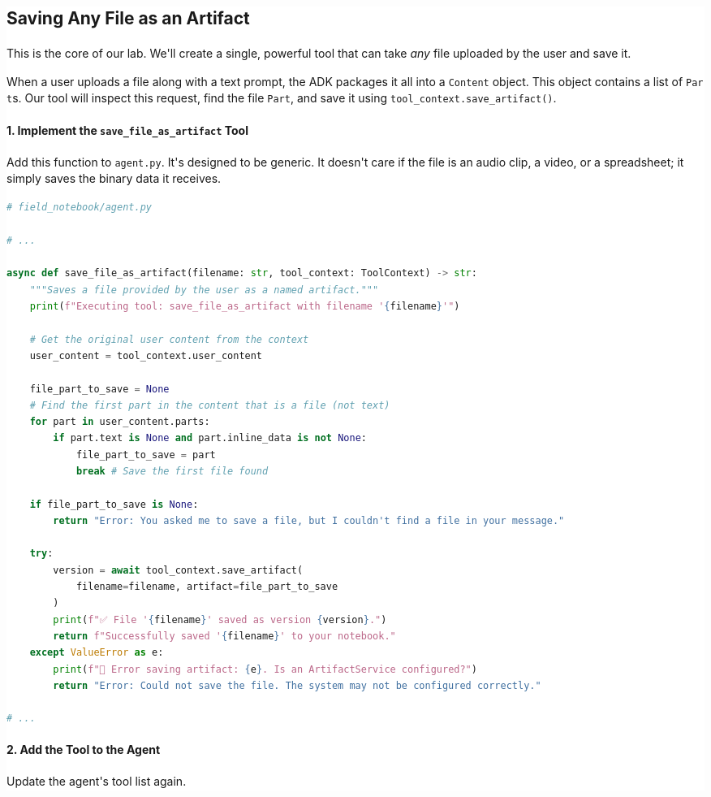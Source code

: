 ## Saving Any File as an Artifact

This is the core of our lab. We'll create a single, powerful tool that can take _any_ file uploaded by the user and save it.

When a user uploads a file along with a text prompt, the ADK packages it all into a `Content` object. This object contains a list of `Part`s. Our tool will inspect this request, find the file `Part`, and save it using `tool_context.save_artifact()`.

#### **1. Implement the `save_file_as_artifact` Tool**

Add this function to `agent.py`. It's designed to be generic. It doesn't care if the file is an audio clip, a video, or a spreadsheet; it simply saves the binary data it receives.

```python
# field_notebook/agent.py

# ...

async def save_file_as_artifact(filename: str, tool_context: ToolContext) -> str:
    """Saves a file provided by the user as a named artifact."""
    print(f"Executing tool: save_file_as_artifact with filename '{filename}'")

    # Get the original user content from the context
    user_content = tool_context.user_content

    file_part_to_save = None
    # Find the first part in the content that is a file (not text)
    for part in user_content.parts:
        if part.text is None and part.inline_data is not None:
            file_part_to_save = part
            break # Save the first file found

    if file_part_to_save is None:
        return "Error: You asked me to save a file, but I couldn't find a file in your message."

    try:
        version = await tool_context.save_artifact(
            filename=filename, artifact=file_part_to_save
        )
        print(f"✅ File '{filename}' saved as version {version}.")
        return f"Successfully saved '{filename}' to your notebook."
    except ValueError as e:
        print(f"🔴 Error saving artifact: {e}. Is an ArtifactService configured?")
        return "Error: Could not save the file. The system may not be configured correctly."

# ...
```

#### **2. Add the Tool to the Agent**

Update the agent's tool list again.
